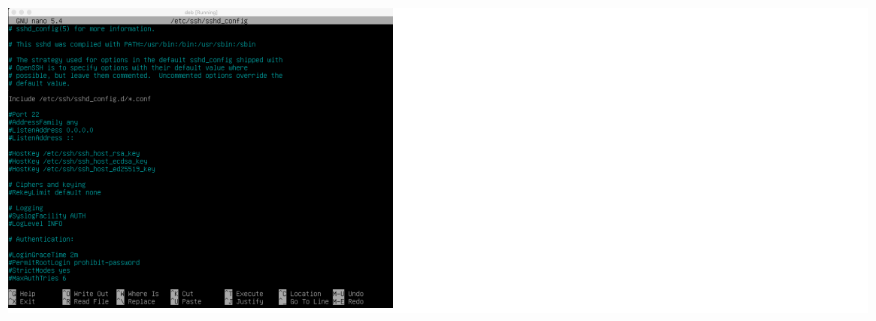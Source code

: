 <img src="https://github.com/Fartomy/42-Kickoff/blob/master/Born2beroot/debian/materials/33.png" height="300">